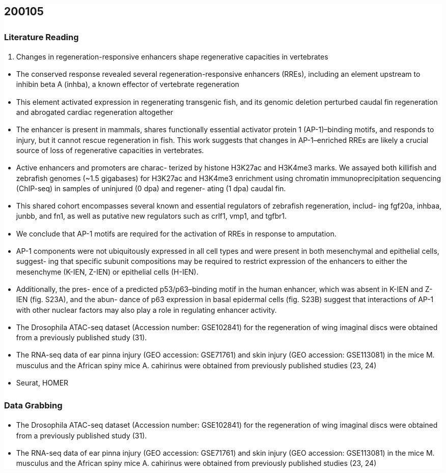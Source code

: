 ## 200105

### Literature Reading 

1) Changes in regeneration-responsive enhancers shape regenerative capacities in vertebrates

- The conserved response revealed several regeneration-responsive enhancers (RREs), including an element upstream to inhibin beta A (inhba), a known effector of vertebrate regeneration

- This element activated expression in regenerating transgenic fish, and its genomic deletion perturbed caudal fin regeneration and abrogated cardiac regeneration altogether

- The enhancer is present in mammals, shares functionally essential activator protein 1 (AP-1)–binding motifs, and responds to injury, but it cannot rescue regeneration in fish. This work suggests that changes in AP-1–enriched RREs are likely a crucial source of loss of regenerative capacities in vertebrates.

- Active enhancers and promoters are charac- terized by histone H3K27ac and H3K4me3 marks. We assayed both killifish and zebrafish genomes (~1.5 gigabases) for H3K27ac and H3K4me3 enrichment using chromatin immunoprecipitation sequencing (ChIP-seq) in samples of uninjured (0 dpa) and regener- ating (1 dpa) caudal fin.

- This shared cohort encompasses several known and essential regulators of zebrafish regeneration, includ- ing fgf20a, inhbaa, junbb, and fn1, as well as putative new regulators such as crlf1, vmp1, and tgfbr1.

- We conclude that AP-1 motifs are required for the activation of RREs in response to amputation.

- AP-1 components were not ubiquitously expressed in all cell types and were present in both mesenchymal and epithelial cells, suggest- ing that specific subunit compositions may be required to restrict expression of the enhancers to either the mesenchyme (K-IEN, Z-IEN) or epithelial cells (H-IEN).

- Additionally, the pres- ence of a predicted p53/p63–binding motif in the human enhancer, which was absent in K-IEN and Z-IEN (fig. S23A), and the abun- dance of p63 expression in basal epidermal cells (fig. S23B) suggest that interactions of AP-1 with other nuclear factors may also play a role in regulating enhancer activity.

- The Drosophila ATAC-seq dataset (Accession number: GSE102841) for the regeneration of wing imaginal discs were obtained from a previously published study (31).

- The RNA-seq data of ear pinna injury (GEO accession: GSE71761) and skin injury (GEO accession: GSE113081) in the mice M. musculus and the African spiny mice A. cahirinus were obtained from previously published studies (23, 24)

- Seurat, HOMER



### Data Grabbing

- The Drosophila ATAC-seq dataset (Accession number: GSE102841) for the regeneration of wing imaginal discs were obtained from a previously published study (31).

- The RNA-seq data of ear pinna injury (GEO accession: GSE71761) and skin injury (GEO accession: GSE113081) in the mice M. musculus and the African spiny mice A. cahirinus were obtained from previously published studies (23, 24)

